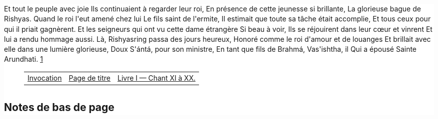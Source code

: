 Et tout le peuple avec joie
Ils continuaient à regarder leur roi,
En présence de cette jeunesse si brillante,
La glorieuse bague de Rishyas.
Quand le roi l'eut amené chez lui
Le fils saint de l'ermite,
Il estimait que toute sa tâche était accomplie,
Et tous ceux pour qui il priait gagnèrent.
Et les seigneurs qui ont vu cette dame étrangère
Si beau à voir,
Ils se réjouirent dans leur cœur et vinrent
Et lui a rendu hommage aussi.
Là, Rishyasring passa des jours heureux,
Honoré comme le roi d'amour et de louanges
Et brillait avec elle dans une lumière glorieuse,
Doux S'ántá, pour son ministre,
En tant que fils de Brahmá, Vas'ishtha, il
Qui a épousé Sainte Arundhati. [1](Livre_1_20#fn83)

<figure class="table chapter-navigator">
  <table>
    <tbody>
      <tr>
        <td>
        <a href="/fr/book/Hinduism/Ramayana/Invocation">
          <span class="mdi mdi-arrow-left-drop-circle"></span><span class="pl-2">Invocation</span>
        </a>
        </td>
        <td>
        <a href="/fr/book/Hinduism/Ramayana">
          <span class="mdi mdi-book-open-variant"></span><span class="pl-2">Page de titre</span>
        </a>
        </td>
        <td>
        <a href="/fr/book/Hinduism/Ramayana/Book_1_20">
          <span class="pr-2">Livre I — Chant XI à XX.</span><span class="mdi mdi-arrow-right-drop-circle"></span>
        </a>
        </td>
      </tr>
    </tbody>
  </table>
</figure>

## Notes de bas de page

[^3]: 1:1b Une comparaison avec le Gange est implicite, ce fleuve étant appelé le purificateur du monde.

[^4]: 1:2b 'Ce nom a peut-être été donné au père de Válmíki de manière allégorique. Si nous examinons la dérivation du mot (_pra_, avant, et _chetas_, esprit), c'est comme si le poète était appelé le fils de Prométhée, le Prévoyant.' SCHLEGEL.

[^5]: 1:3b Appelé aussi en sanskrit _Bála-Kánda_, et en hindi _Bál-Kánd_, c'est-à-dire le Livre décrivant l'enfance de Ráma, _bála_ signifiant un garçon jusqu'à sa seizième année.

[^6]: 1:4b Un saint divin, fils de Brahma. Il est le messager éloquent des dieux, un musicien d'une habileté exquise et l'inventeur du _viná_ ou luth indien. Il ressemble beaucoup à Hermès ou Mercure.

[^7]: 1:5b Cette syllabe mystique, censée représenter la Déité suprême, les Dieux collectivement, les Védas, les trois sphères du monde, les trois feux sacrés, les trois étapes de Vishnu, etc., préface les prières et les écrits les plus vénérés des Hindous.

[^8]: 2:1 Ce colloque est censé avoir eu lieu environ seize ans après le retour de Rama de ses pérégrinations et de l'occupation de son trône ancestral.

[^9]: 2:2 Appelée aussi S'ri et Lakshmi, l'épouse de Vishnu, la Reine de Beauté ainsi que la Déesse Fortune. Sa naissance « issue de la vague déferlante » est décrite au Chant XLV de ce Livre.

[^10]: 2:3 Indra, l'un des objets de culte les plus importants du Rig-Véda, fut remplacé plus tard par les divinités plus populaires Vishnu et Shiva. Il est le dieu du firmament et correspond à bien des égards au Jupiter Pluvius des Romains. Voir _Notes supplémentaires_.

[^11]: 2:4 Le deuxième dieu de la Trimúrti ou Trinité indienne. Dérivé de la racine _vis'_ qui signifie pénétrer, le nom semble signifier _celui qui pénètre ou imprègne toutes choses_. Incarnation du pouvoir protecteur de la nature, il est vénéré comme un Sauveur qui s'est incarné neuf fois pour le bien du monde et qui redescendra sur terre. Voir _Notes supplémentaires_ et les textes sanskrits de Muir _passim_.


[^12]: 2:5 En sanskrit, _devarshi. Rishi_ est l'appellation générale des sages, et un autre mot est fréquemment préfixé pour distinguer les degrés. Un _Brahmarshi_ est un théologien ou un sage brahmanique ; un Rájarshi est un sage royal ou un roi saint ; un _Devarshi_ est un sage ou un saint divin ou déifié.
[^13]: 2:1b _Trikálaj'na_. Littéralement _connaisseur des trois temps_. Schlegel et Gorresio citent tous deux Homère.
[^14]: 2:2b Fils de Manu, le premier roi de Kos'ala et fondateur de la dynastie solaire ou famille des Enfants du Soleil, le Dieu de ce luminaire étant le père de Manu.
[^15]: 2:3b Les Indiens accordaient une grande attention à l'art de la physionomie et croyaient que le caractère et la fortune pouvaient être prédits non seulement par le visage, mais aussi par des marques sur le cou et les mains. Trois lignes sous le menton, comme celles à l'embouchure d'une conque (_S'an'kha_), étaient considérées comme un signe particulièrement propice, indiquant, tout comme la marque du disque de Vishnu sur la main, celui qui était né pour être un _chakravartin_ ou empereur universel. Dans la chiromancie européenne, la ligne de la fortune, ainsi que la ligne de vie, se trouve dans la main. Cardan dit que les marques sur les ongles et les dents indiquent également ce qui doit nous arriver : « Sunt etiam in nobis vestigia quædam futurorum eyentuum in unguibus atque etiam in dentibus. » Bien que les beaux jours de la chiromancie indienne soient révolus, cet art est encore dans une certaine mesure étudié et reconnu.
[^16]: 3:1 Les bras longs étaient considérés comme un signe de force héroïque.
[^17]: 3:2 'Veda signifie connaissance originelle, et ce nom est donné par les Brahmanes non pas à une œuvre, mais à l'ensemble de leur plus ancienne littérature sacrée. Veda est le même mot qui apparaît dans le grec οἰδα, je sais, et dans l'anglais wise, sagesse, à savoir. Le nom de Veda est communément donné à quatre recueils d'hymnes, qui sont respectivement connus sous les noms de Rig-veda, Yajur-veda, Sáma-veda et Atharva-veda.'
[^18]: 3:1b Comme les anciens Perses et Scythes, les princes indiens étaient soigneusement instruits dans le tir à l'arc, qui représente la science militaire en général, dont, parmi les héros hindous, c'était la branche la plus importante.
[^19]: 3:2b Chef des trois reines de Das'aratha et mère de Ráma.
[^21]: 3:4b La lune (_Soma, Indu, Chandra etc._) est masculine chez les Indiens comme chez les Allemands.
[^22]: 3:5b Kuvera, le Plutus indien, ou Dieu de la richesse.
[^23]: 3:6b Les événements brièvement mentionnés ici seront relatés en détail au cours du poème. Les quatre premiers chants sont introductifs et sont manifestement l'œuvre d'une main plus tardive que celle de Valmiki.
[^24]: 4:1 'Chandra, ou la Lune, est réputée avoir épousé les vingt-sept filles du patriarche Daksha, ou Asviní, et les autres, qui sont en fait des personnifications des astérismes lunaires. Sa préférée parmi elles était Rohiní, à qui il se consacra si entièrement qu'il négligea les autres. Elles se plaignirent à leur père, et Daksha intervint à plusieurs reprises, jusqu'à ce que, trouvant ses remontrances vaines, il dénonce une malédiction sur son gendre, à la suite de laquelle il resta sans enfant et fut atteint de tuberculose. Les épouses de Chandra ayant intercédé en sa faveur auprès de leur père, Daksha modifia une imprécation dont il ne pouvait se souvenir, et déclara que la décadence ne serait que périodique, et non permanente, et qu'elle alternerait avec des périodes de rétablissement. D'où les déclins et les augmentations successifs de la Lune. _Padma, Purána, Swarga-Khanda,_ Sec. II. _Rohini_ en astronomie est la quatrième demeure lunaire, contenant des étoiles vivantes, dont la principale est Aldébaran. WILSON, _Spécimens du théâtre hindou_. Vol. I. p. 234.
[^25]: 4:1b Le vêtement prescrit aux ascètes par Manu.
[^26]: 4:2b Le mont Meru, situé comme Kailása dans les hautes régions au nord de l'Himalaya, est célébré dans les traditions et les mythes de l'Inde. Meru et Kailása sont les deux Olympes indiens. Peut-être étaient-ils tenus en si haute vénération parce que les Indiens parlant le sanskrit se souvenaient de l'ancienne demeure où ils vivaient avec les autres peuples primitifs de leur famille avant de descendre occuper les vastes plaines qui s'étendent entre l'Indus et le Gange.' GOBRESIO.
[^27]: 4:3b Le troisième Dieu de la Triade indienne, le Dieu de la destruction et de la reproduction. Voir _Notes supplémentaires_.
[^28]: 4:4b L'épithète _dmija_, ou _deux fois né_, convient généralement aux brahmanes, mais s'applique aux trois castes supérieures. L'investiture du fil sacré et l'initiation du néophyte à certains mystères religieux sont considérées comme sa régénération ou sa seconde naissance.
[^29]: 4:5b Ses chaussures devaient être un mémorial de l'héritier absent et maintenir son droit. Kálidása (Raghuvans'a, XII. 17.) dit qu'elles devaient être des divinités _ahidevate_ ou gardiennes du royaume.
[^30]: 5:1 Jatáyu, un oiseau semi-divin, l'ami de Ráma, qui a combattu pour défendre Sitá.
[^31]: 5:2 Raghu était l'un des ancêtres les plus célèbres de Ráma, dont l'appellation la plus courante est donc Rághava ou descendant de Raghu. Kálidása dans le Raghuvans'a fait de lui le fils de Dilipa et l'arrière-grand-père de Ráma. Voir _Idylles du sanskrit_, 'Aja' et 'Dilipa'.
[^32]: 5:1b Dundhubi
[^33]: 5:2b Littéralement _dix yojanas_. Le yojana est une mesure de longueur incertaine, diversement estimée comme égale à neuf milles, cinq et un peu moins.
[^34]: 5:3b Ceylan
[^35]: 6:1 Le Jonesia As'oka est un très bel arbre portant une profusion de fleurs rouges.
[^36]: 6:2 _Brahmá_, le Créateur, est généralement considéré comme le premier Dieu de la Trinité indienne, bien que, comme le dit Kálidása :
[^37]: 6:3 L'océan personnifié.
[^38]: 6:4 Les rochers situés entre Ceylan et le continent sont encore appelés le pont de Ráma par les hindous.
[^39]: 6:1b Les Brahmanes, avec un système plutôt cosmogonique que chronologique, divisent la période mondaine actuelle en quatre âges ou _yugas_ comme ils les appellent : le Krita, le Tretá, le Dwápara et le Kali. Le Krita, appelé aussi le Deva-yuga ou celui des Dieux, est l'âge de la vérité, l'âge parfait, le Tretá est l'âge des trois feux sacrés, domestique et sacrificiel ; le Dwápara est l'âge du doute ; le Kali, l'âge présent, est l'âge du mal. GORRESIO.
[^40]: 6:2b Les anciens rois de l'Inde ont connu une vie plus que patriarcale, comme cela apparaîtra au cours du poème.
[^41]: 6:3b Les S'údras, hommes de la quatrième et plus basse caste pure, n'étaient pas autorisés à lire le poème, mais pouvaient l'entendre réciter.
[^42]: 6:4b Les trois _s'lokas_ ou distiques que représentent ces douze lignes sont évidemment un ajout encore plus tardif et très maladroit à l'introduction.
[^43]: 7:1 Il existe en Inde plusieurs rivières de ce nom, aujourd'hui corrompu en _Tarse_. La rivière dont il est question ici est celle qui se jette dans le Gange un peu en aval d'Allahabad.
[^44]: 7:2 Dans le livre II, chant LIV, nous rencontrons un saint de ce nom présidant un couvent de disciples dans son ermitage au confluent du Gange et de la Jumna. De là, l'auteur ultérieur de ces chants d'introduction a emprunté le nom et la personne, de manière certes incohérente, mais avec l'intention de rehausser la dignité du poète en lui attribuant un disciple aussi célèbre.
[^45]: 7:1b Le poète joue sur la similitude de sonorité des deux mots : _s'oka_ signifie chagrin, _s'loka_, la mesure héroïque dans laquelle le poème est composé. Il va sans dire que la dérivation est fantaisiste.
[^46]: 7:2b Brahmá, le Créateur, est généralement considéré comme la première personne de la triade divine de l'Inde. Les quatre têtes avec lesquelles il est représenté sont censées faire allusion aux quatre coins de la terre qu'il est parfois censé personnifier. En tant qu'objet d'adoration, Brahmá a été entièrement supplanté par Shiva et Vishnu. Dans toute l'Inde, il n'existe, je crois, qu'un seul temple dédié à son culte. En ce point, le premier de la triade indienne ressemble curieusement au dernier de la fraternité divine de Grèce, Aïdès, le frère de Zeus et de Phoséidon. « Dans toute la Grèce, dit Pausanias, il n'y a pas un seul temple d'Aïdès, sauf à un seul endroit d'Ehs. » Voir Juventus Mundi de Gladstone, p. 253.
[^47]: 8:1 L'argha ou arghya était une libation ou offrande à une divinité, un brahmane ou un autre personnage vénérable. Selon une autorité, elle était composée d'eau, de lait, de pointes d'herbe Kusa, de lait caillé, de beurre clarifié, de riz, d'orge et de moutarde blanche ; selon une autre, de safran, de bel, de grains entiers, de fleurs, de lait caillé, d'herbe dúrbá, d'herbe Kusa et de sésame.
[^48]: 8:1b Sitá, fille de Janak, roi de Mithilá.
[^49]: 8:2b « Je me félicite », dit Schlegel dans la préface de son édition, hélas, inachevée du Rámáyan, « que, par la faveur de la Déité suprême, j'aie été autorisé à commencer une si grande œuvre ; je me glorifie et me vante d'avoir moi aussi, après tant de siècles, contribué à confirmer cet ancien oracle déclaré à Válmíki par le Père des Dieux et des hommes :
[^50]: 9:1 'Boire une gorgée d'eau est une introduction nécessaire à tous les rites : sans elle, dit le Sámha Purana, tous les actes de religion sont vains.' COLEBROOKE.
[^51]: 9:2 Le _darhha_ ou _kus'a_ (Pea cynosuroides), une sorte d'herbe utilisée en sacrifice par les Hindous comme _cerbena_ l'était par les Romains.
[^52]: 9:3 La direction dans laquelle l'herbe doit être placée sur le sol comme siège pour les dieux, à l'occasion d'offrandes qui leur sont faites.
[^54]: 9:1b Sitá. Videha était le pays dont Mithilá était la capitale.
[^55]: 10:1 Les fils jumeaux Rama et Sita, nés après que Rama eut quitté Sita, furent élevés dans l'ermitage de Valmiki. Comme ils furent les premiers rhapsodes, le nom combiné Kus'alava signifie récitant des hymnes ou improvisateur, même de nos jours.
[^56]: 10:2 Peut-être la basse, le ténor et le soprano, ou les temps rapides, lents et moyens. Nous ne savons que peu de choses de la musique ancienne des Hindous.
[^57]: 10:3 Huit saveurs ou sentiments sont habituellement énumérés : l'amour, la gaieté, la tendresse, la colère, l'héroïsme, la terreur, le dégoût et la surprise ; la tranquillité ou le contentement, ou la tendresse paternelle, est parfois considérée comme la neuvième. WILSON. Voir le _Sáhitya Darpana_ ou _Miroir de composition_ traduit par le Dr Ballantyne et Bábá Pramadádása Mitra dans la _Bibliotheca Indica_.
[^58]: 11:1 Saccharum Munja est une plante dont les fibres sont tressées pour former le cordon sacré qu'un brahmane porte sur une épaule après avoir été initié par un rite qui, à certains égards, répond à une confirmation.
[^59]: 11:2 Une description d'un As'vamedha ou sacrifice de cheval est donnée dans le Chant XIII de ce Livre.
[^60]: 11:1b Cet exploit est relaté dans le Chant XI.
[^61]: 11:2b Le Sarjú ou Ghaghra, anciennement appelé Sarayú, prend sa source dans l'Himalaya et, après avoir traversé la province d'Oudb, se jette dans les Gauges.
[^62]: 12:1 Les ruines de l'ancienne capitale de Rama et des Enfants du Soleil peuvent encore être retrouvées dans l'actuelle Ajudhyá près de Fyzabad. Ajudhyá est la Jérusalem ou la Mecque des Hindous.
[^63]: 12:2 Un législateur et un saint, fils de Brahma ou personnification de Brahma lui-même, créateur du monde et ancêtre de l'humanité. Dérivé de la racine _man_, penser, le mot signifie à l'origine _man_, le penseur, et se retrouve dans ce sens dans le Rig-Véda.
[^64]: 12:3 Le Sál (Shorea Robusta) est un arbre à bois précieux d'une hauteur considérable.
[^65]: 12:4 La ville d'Indra est appelée Amarávati ou Demeure des Immortels.
[^66]: 12:5 Schlegel pense que cela fait référence au marbre de différentes couleurs dont les maisons étaient ornées. Il semble plus naturel de le comprendre comme impliquant la régularité des rues et des maisons.
[^67]: 12:1b Le _Sataghní, c'est-à-dire le centicide_, ou tueur de cent, est généralement supposé être une sorte d'arme à feu, ou l'ancienne fusée indienne ; mais il est également décrit comme une pierre sertie de pointes de fer.
[^68]: 12:2b Les Nágas (serpents) sont des demi-dieux à visage humain et à corps de serpent. Ils habitent Pátála, ou les régions souterraines. Bhogavatí est le nom de leur capitale. Les serpents sont toujours vénérés en Inde. Voir Fergusson'a _Tree and Serpent Worship_.
[^69]: 13:1 La quatrième et la plus basse caste pure dont le devoir était de servir les trois premières classes.
[^70]: 13:2 Par des mariages interdits entre personnes de castes différentes.
[^71]: 13:3 Váhlí ou Váhlika est Bactriane ; son nom est conservé dans le Balkh moderne.
[^72]: 13:4 Le mot sanskrit Sindhu désigne au singulier le fleuve Indus, au pluriel les peuples et les territoires qui le bordent. Ce nom apparaît sous la forme Hidhu dans l'inscription cunéiforme de Darius, fils d'Hystaspe, qui énumère les nations tributaires de ce roi.
[^73]: 13:5 La situation de Vanáyu n'est pas exactement déterminée : elle semble se situer au nord-ouest de l'Inde.
[^74]: 13:6 Kámboja était probablement encore plus au nord-ouest. Lassen pense que le nom de la p. 14 est étymologiquement lié à _Cambyse_ qui dans l'inscription cunéiforme de Behistun est écrit Ka(m)bujia.
[^75]: 14:1 Les éléphants d'Indra et d'autres divinités qui président aux quatre points cardinaux.
[^76]: 14:2 Il existe quatre sortes d'éléphants. 1 _Bhaddar_. Il est bien proportionné, a la tête droite, une large poitrine, de grandes oreilles, une longue queue, et est audacieux et peut supporter la fatigue. 2 _Mand_. Il est noir, a les yeux jaunes, un corps de taille uniforme, et est sauvage et indomptable. 3 _Mirg_. Il a une peau blanchâtre, avec des taches noires. 4 _Mir_. Il a une petite tête et obéit facilement. Il est effrayé quand il tonne. _Ain-i-Ahbarí_ \* . Traduit par H. Blochmann, Ain 41, _The Imperial Elephant Stables_.
[^77]: 14:3 Ayodhyá signifie _ne pas être combattu_.
[^78]: 14:1b Serviteurs d'Indra, huit dieux dont les noms signifient le feu, la lumière et ses phénomènes.
[^79]: 15:1 Kas'yap était un petit-fils du dieu Brahma. Il est censé avoir donné son nom à Kashmír = Kas'yapa-míra, le lac de Kas'yap.
[^80]: 15:1b Le peuple d'Anga. « Anga est dit dans les lexiques comme étant le Bengale ; mais ici, il s'agit certainement d'une autre région située au confluent du Sarjú et du Gange, et non loin des domaines de Das'aratha. » GORRESIO. Elle comprenait une partie de Behar et de Bhagulpur.
[^81]: 16:1 Le Koïl ou _kokila_ (Cuculus Indicus), annonciateur du printemps et de l'amour, est un favori universel des poètes indiens. Sa voix, entendue pour la première fois par une glorieuse matinée de printemps, n'est pas désagréable, mais devient, pendant la saison chaude, intolérablement ennuyeuse pour les oreilles européennes.
[^82]: 18:1 'Les fils et le Paradis sont intimement liés dans la croyance indienne. Un homme désire par-dessus tout avoir un fils pour perpétuer sa race, et l'aider par des sacrifices et des rites funéraires pour le rendre digne d'obtenir un siège élevé au ciel ou pour préserver ce qu'il a déjà obtenu.' GORRESIO.